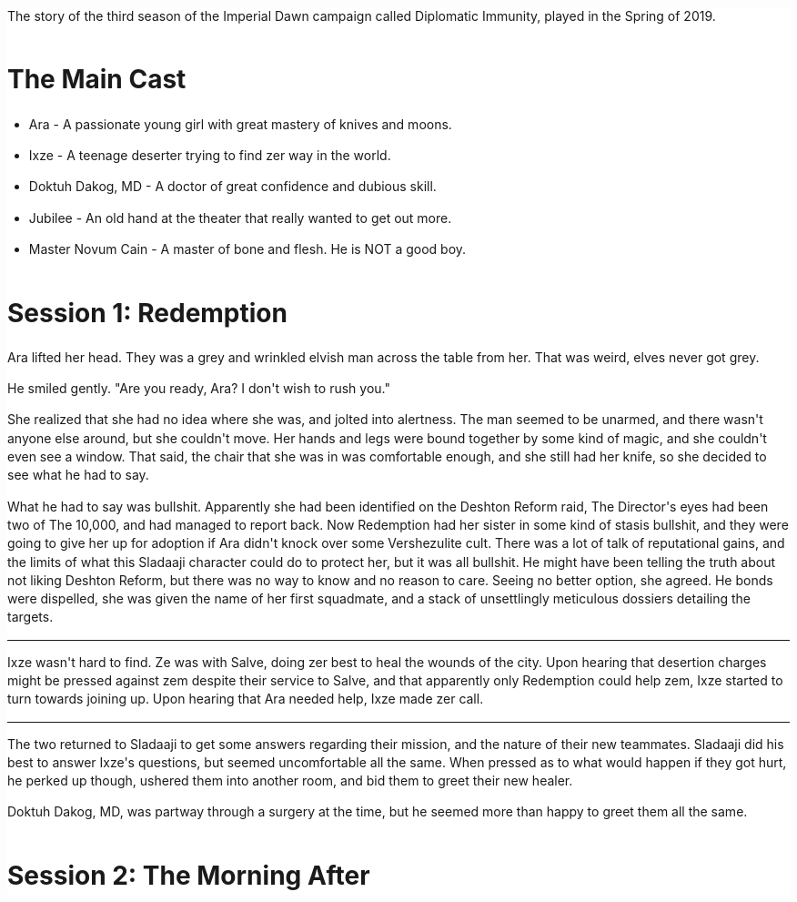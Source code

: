 The story of the third season of the Imperial Dawn campaign called Diplomatic Immunity, played in the Spring of 2019.

# The Main Cast

- Ara - A passionate young girl with great mastery of knives and moons.

- Ixze - A teenage deserter trying to find zer way in the world.

- Doktuh Dakog, MD - A doctor of great confidence and dubious skill.

- Jubilee - An old hand at the theater that really wanted to get out more.

- Master Novum Cain - A master of bone and flesh. He is NOT a good boy.

# Session 1: Redemption

Ara lifted her head. They was a grey and wrinkled elvish man across the table from her. That was weird, elves never got grey.

He smiled gently. "Are you ready, Ara? I don't wish to rush you."

She realized that she had no idea where she was, and jolted into alertness. The man seemed to be unarmed, and there wasn't anyone else around, but she couldn't move. Her hands and legs were bound together by some kind of magic, and she couldn't even see a window. That said, the chair that she was in was comfortable enough, and she still had her knife, so she decided to see what he had to say.

What he had to say was bullshit. Apparently she had been identified on the Deshton Reform raid, The Director's eyes had been two of The 10,000, and had managed to report back. Now Redemption had her sister in some kind of stasis bullshit, and they were going to give her up for adoption if Ara didn't knock over some Vershezulite cult. There was a lot of talk of reputational gains, and the limits of what this Sladaaji character could do to protect her, but it was all bullshit. He might have been telling the truth about not liking Deshton Reform, but there was no way to know and no reason to care. Seeing no better option, she agreed. He bonds were dispelled, she was given the name of her first squadmate, and a stack of unsettlingly meticulous dossiers detailing the targets.

---
Ixze wasn't hard to find. Ze was with Salve, doing zer best to heal the wounds of the city. Upon hearing that desertion charges might be pressed against zem despite their service to Salve, and that apparently only Redemption could help zem, Ixze started to turn towards joining up. Upon hearing that Ara needed help, Ixze made zer call.

---

The two returned to Sladaaji to get some answers regarding their mission, and the nature of their new teammates. Sladaaji did his best to answer Ixze's questions, but seemed uncomfortable all the same. When pressed as to what would happen if they got hurt, he perked up though, ushered them into another room, and bid them to greet their new healer.

Doktuh Dakog, MD, was partway through a surgery at the time, but he seemed more than happy to greet them all the same.


# Session 2: The Morning After
